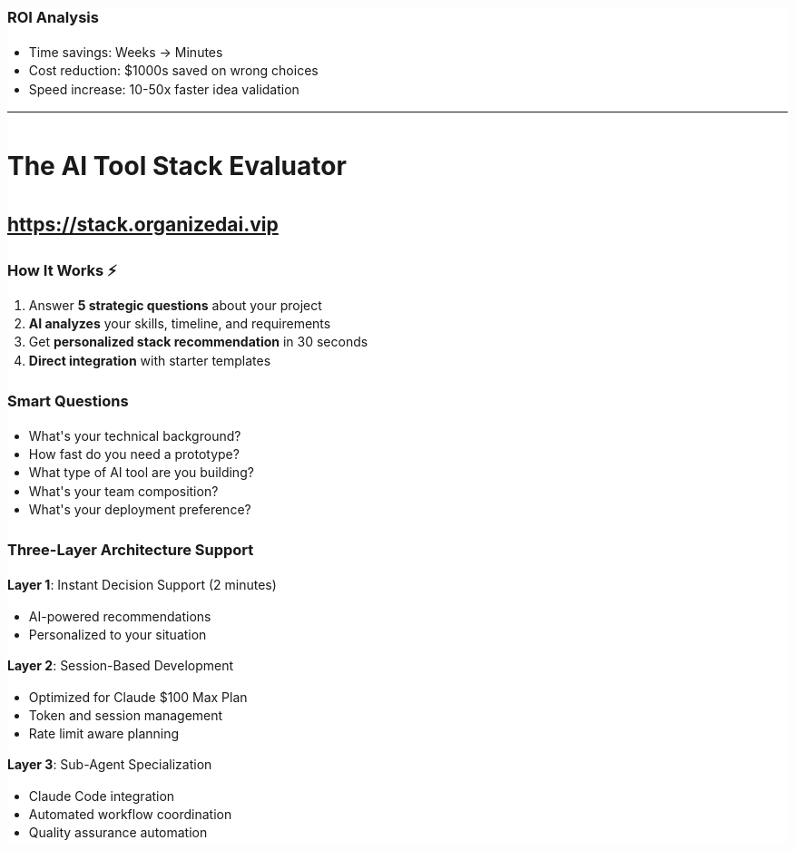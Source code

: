 ### **ROI Analysis**
- Time savings: Weeks → Minutes
- Cost reduction: $1000s saved on wrong choices
- Speed increase: 10-50x faster idea validation

</div>

</div>

---

# The AI Tool Stack Evaluator

## **https://stack.organizedai.vip**

<div class="grid grid-cols-2 gap-8 pt-4">

<div>

### **How It Works** ⚡
1. Answer **5 strategic questions** about your project
2. **AI analyzes** your skills, timeline, and requirements  
3. Get **personalized stack recommendation** in 30 seconds
4. **Direct integration** with starter templates

### **Smart Questions**
- What's your technical background?
- How fast do you need a prototype?
- What type of AI tool are you building?  
- What's your team composition?
- What's your deployment preference?

</div>

<div>

### **Three-Layer Architecture Support**

**Layer 1**: Instant Decision Support (2 minutes)
- AI-powered recommendations
- Personalized to your situation

**Layer 2**: Session-Based Development  
- Optimized for Claude $100 Max Plan
- Token and session management
- Rate limit aware planning

**Layer 3**: Sub-Agent Specialization
- Claude Code integration
- Automated workflow coordination
- Quality assurance automation

</div>

